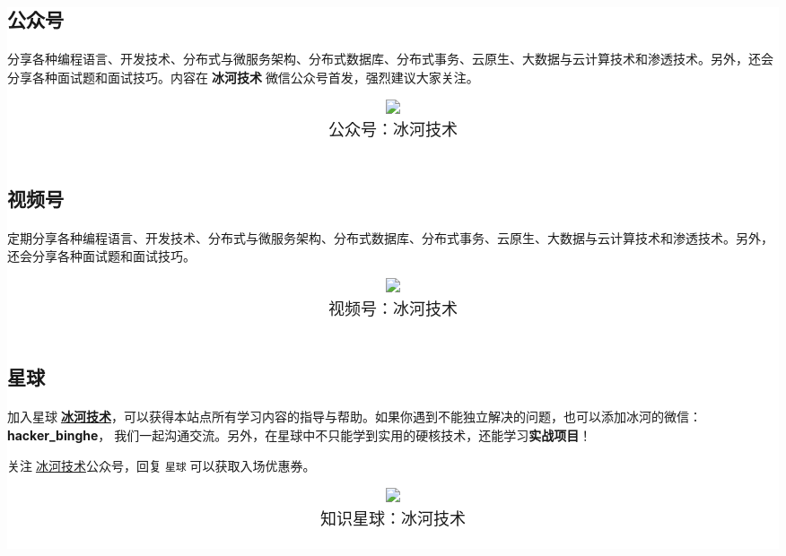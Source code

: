 ## 公众号

分享各种编程语言、开发技术、分布式与微服务架构、分布式数据库、分布式事务、云原生、大数据与云计算技术和渗透技术。另外，还会分享各种面试题和面试技巧。内容在 **冰河技术** 微信公众号首发，强烈建议大家关注。

<div align="center">
    <img src="https://binghe.gitcode.host/images/personal/ice_wechat.jpg?raw=true" width="180px">
    <div style="font-size: 18px;">公众号：冰河技术</div>
    <br/>
</div>




## 视频号

定期分享各种编程语言、开发技术、分布式与微服务架构、分布式数据库、分布式事务、云原生、大数据与云计算技术和渗透技术。另外，还会分享各种面试题和面试技巧。

<div align="center">
    <img src="https://binghe.gitcode.host/images/personal/ice_video.png?raw=true" width="180px">
    <div style="font-size: 18px;">视频号：冰河技术</div>
    <br/>
</div>





## 星球

加入星球 **[冰河技术](http://m6z.cn/6aeFbs)**，可以获得本站点所有学习内容的指导与帮助。如果你遇到不能独立解决的问题，也可以添加冰河的微信：**hacker_binghe**， 我们一起沟通交流。另外，在星球中不只能学到实用的硬核技术，还能学习**实战项目**！

关注 [冰河技术](https://img-blog.csdnimg.cn/20210426115714643.jpg?raw=true)公众号，回复 `星球` 可以获取入场优惠券。

<div align="center">
    <img src="https://binghe.gitcode.host/images/personal/xingqiu.png?raw=true" width="180px">
    <div style="font-size: 18px;">知识星球：冰河技术</div>
    <br/>
</div>